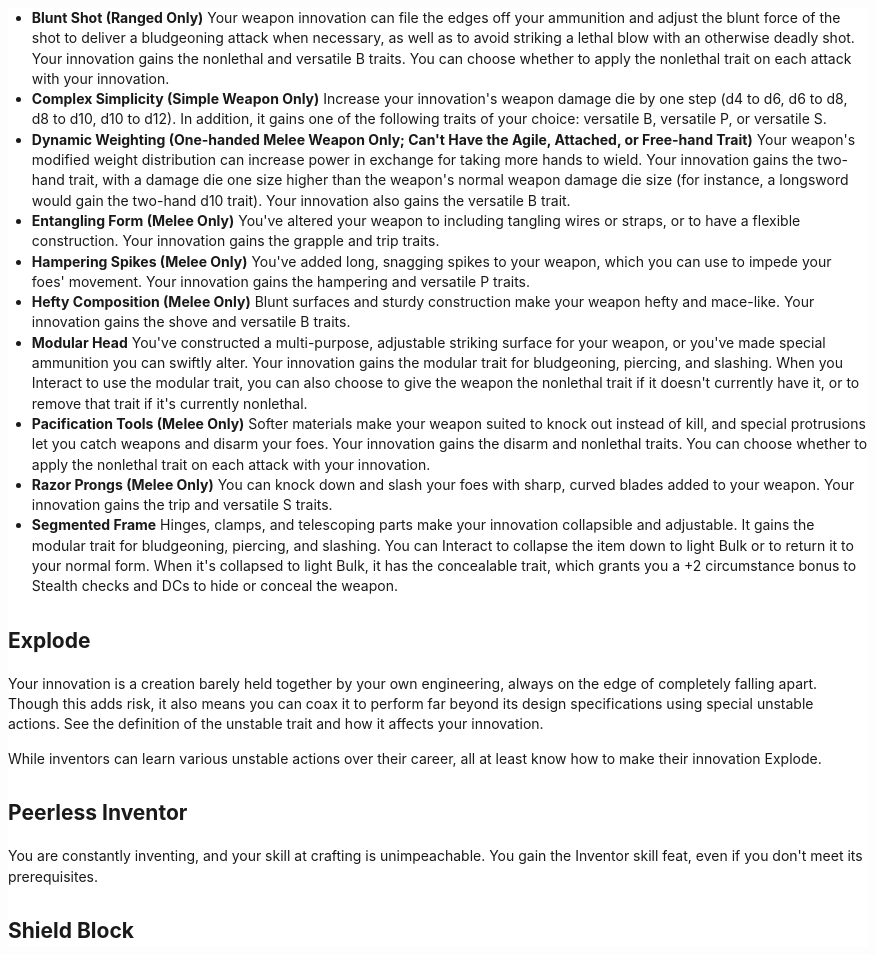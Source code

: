 *   **Blunt Shot (Ranged Only)** Your weapon innovation can file the edges off your ammunition and adjust the blunt force of the shot to deliver a bludgeoning attack when necessary, as well as to avoid striking a lethal blow with an otherwise deadly shot. Your innovation gains the nonlethal and versatile B traits. You can choose whether to apply the nonlethal trait on each attack with your innovation.
*   **Complex Simplicity (Simple Weapon Only)** Increase your innovation's weapon damage die by one step (d4 to d6, d6 to d8, d8 to d10, d10 to d12). In addition, it gains one of the following traits of your choice: versatile B, versatile P, or versatile S.
*   **Dynamic Weighting (One-handed Melee Weapon Only; Can't Have the Agile, Attached, or Free-hand Trait)** Your weapon's modified weight distribution can increase power in exchange for taking more hands to wield. Your innovation gains the two-hand trait, with a damage die one size higher than the weapon's normal weapon damage die size (for instance, a longsword would gain the two-hand d10 trait). Your innovation also gains the versatile B trait.
*   **Entangling Form (Melee Only)** You've altered your weapon to including tangling wires or straps, or to have a flexible construction. Your innovation gains the grapple and trip traits.
*   **Hampering Spikes (Melee Only)** You've added long, snagging spikes to your weapon, which you can use to impede your foes' movement. Your innovation gains the hampering and versatile P traits.
*   **Hefty Composition (Melee Only)** Blunt surfaces and sturdy construction make your weapon hefty and mace-like. Your innovation gains the shove and versatile B traits.
*   **Modular Head** You've constructed a multi-purpose, adjustable striking surface for your weapon, or you've made special ammunition you can swiftly alter. Your innovation gains the modular trait for bludgeoning, piercing, and slashing. When you Interact to use the modular trait, you can also choose to give the weapon the nonlethal trait if it doesn't currently have it, or to remove that trait if it's currently nonlethal.
*   **Pacification Tools (Melee Only)** Softer materials make your weapon suited to knock out instead of kill, and special protrusions let you catch weapons and disarm your foes. Your innovation gains the disarm and nonlethal traits. You can choose whether to apply the nonlethal trait on each attack with your innovation.
*   **Razor Prongs (Melee Only)** You can knock down and slash your foes with sharp, curved blades added to your weapon. Your innovation gains the trip and versatile S traits.
*   **Segmented Frame** Hinges, clamps, and telescoping parts make your innovation collapsible and adjustable. It gains the modular trait for bludgeoning, piercing, and slashing. You can Interact to collapse the item down to light Bulk or to return it to your normal form. When it's collapsed to light Bulk, it has the concealable trait, which grants you a +2 circumstance bonus to Stealth checks and DCs to hide or conceal the weapon.

## Explode

Your innovation is a creation barely held together by your own engineering, always on the edge of completely falling apart. Though this adds risk, it also means you can coax it to perform far beyond its design specifications using special unstable actions. See the definition of the unstable trait and how it affects your innovation.

While inventors can learn various unstable actions over their career, all at least know how to make their innovation Explode.

## Peerless Inventor

You are constantly inventing, and your skill at crafting is unimpeachable. You gain the Inventor skill feat, even if you don't meet its prerequisites.

## Shield Block
